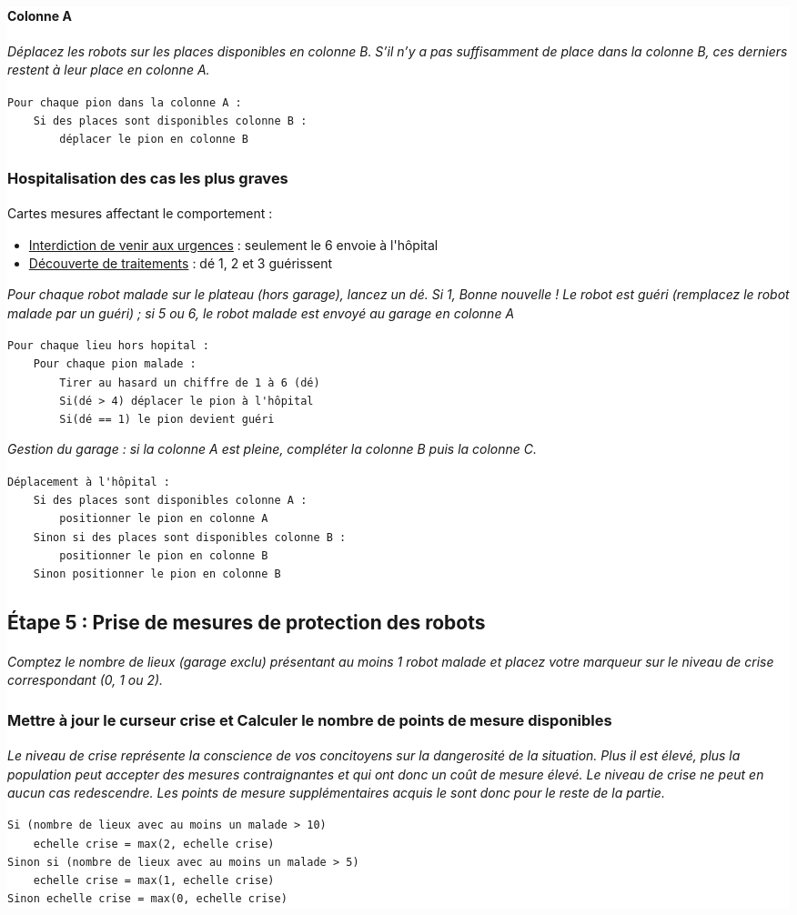 #### Colonne A

_Déplacez les robots sur les places disponibles en colonne B. S’il n’y a pas suffisamment de place dans la colonne B, ces derniers restent à leur place en
colonne A._

    Pour chaque pion dans la colonne A :
        Si des places sont disponibles colonne B :
            déplacer le pion en colonne B

### Hospitalisation des cas les plus graves

Cartes mesures affectant le comportement :
- [Interdiction de venir aux urgences](CARTES_MESURES.md#urgences) : seulement le 6 envoie à l'hôpital
- [Découverte de traitements](CARTES_MESURES.md#traitement) : dé 1, 2 et 3 guérissent

_Pour chaque robot malade sur le plateau (hors garage), lancez un dé. Si 1, Bonne nouvelle ! Le robot est guéri (remplacez le robot malade par un guéri) ; si 5 ou 6, le robot malade est envoyé au garage en colonne A_

    Pour chaque lieu hors hopital :
        Pour chaque pion malade :
            Tirer au hasard un chiffre de 1 à 6 (dé)
            Si(dé > 4) déplacer le pion à l'hôpital
            Si(dé == 1) le pion devient guéri

_Gestion du garage : si la colonne A est pleine, compléter la colonne B puis la colonne C._
    
    Déplacement à l'hôpital :
        Si des places sont disponibles colonne A :
            positionner le pion en colonne A
        Sinon si des places sont disponibles colonne B :
            positionner le pion en colonne B
        Sinon positionner le pion en colonne B

## Étape 5 : Prise de mesures de protection des robots

_Comptez le nombre de lieux (garage exclu) présentant au moins 1 robot malade et placez votre marqueur sur le niveau de crise correspondant (0, 1 ou 2)._

### Mettre à jour le curseur crise et Calculer le nombre de points de mesure disponibles <a id="curseurcrise"></a>

_Le niveau de crise représente la conscience de vos concitoyens sur la dangerosité de la situation. Plus il est élevé, plus la population peut accepter des mesures contraignantes et qui ont donc un coût de mesure élevé. Le niveau de crise ne peut en aucun cas redescendre. Les points de mesure supplémentaires acquis le sont donc pour le reste de la partie._

    Si (nombre de lieux avec au moins un malade > 10)
        echelle crise = max(2, echelle crise)
    Sinon si (nombre de lieux avec au moins un malade > 5)
        echelle crise = max(1, echelle crise)
    Sinon echelle crise = max(0, echelle crise)
